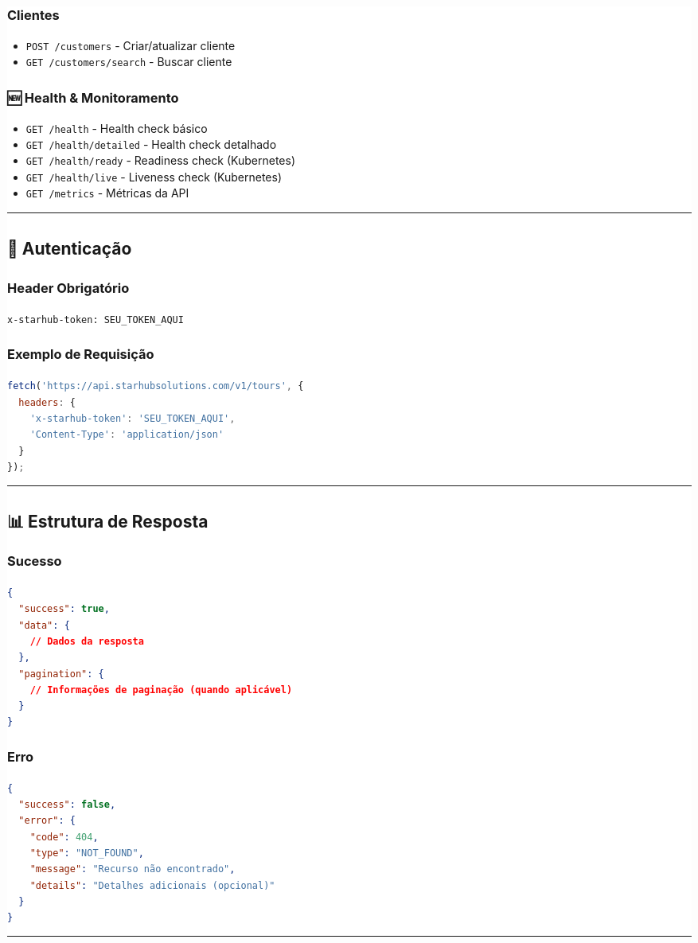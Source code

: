 ### **Clientes**
- `POST /customers` - Criar/atualizar cliente
- `GET /customers/search` - Buscar cliente

### **🆕 Health & Monitoramento**
- `GET /health` - Health check básico
- `GET /health/detailed` - Health check detalhado
- `GET /health/ready` - Readiness check (Kubernetes)
- `GET /health/live` - Liveness check (Kubernetes)
- `GET /metrics` - Métricas da API

---

## 🔐 Autenticação

### **Header Obrigatório**
```http
x-starhub-token: SEU_TOKEN_AQUI
```

### **Exemplo de Requisição**
```javascript
fetch('https://api.starhubsolutions.com/v1/tours', {
  headers: {
    'x-starhub-token': 'SEU_TOKEN_AQUI',
    'Content-Type': 'application/json'
  }
});
```

---

## 📊 Estrutura de Resposta

### **Sucesso**
```json
{
  "success": true,
  "data": {
    // Dados da resposta
  },
  "pagination": {
    // Informações de paginação (quando aplicável)
  }
}
```

### **Erro**
```json
{
  "success": false,
  "error": {
    "code": 404,
    "type": "NOT_FOUND",
    "message": "Recurso não encontrado",
    "details": "Detalhes adicionais (opcional)"
  }
}
```

---